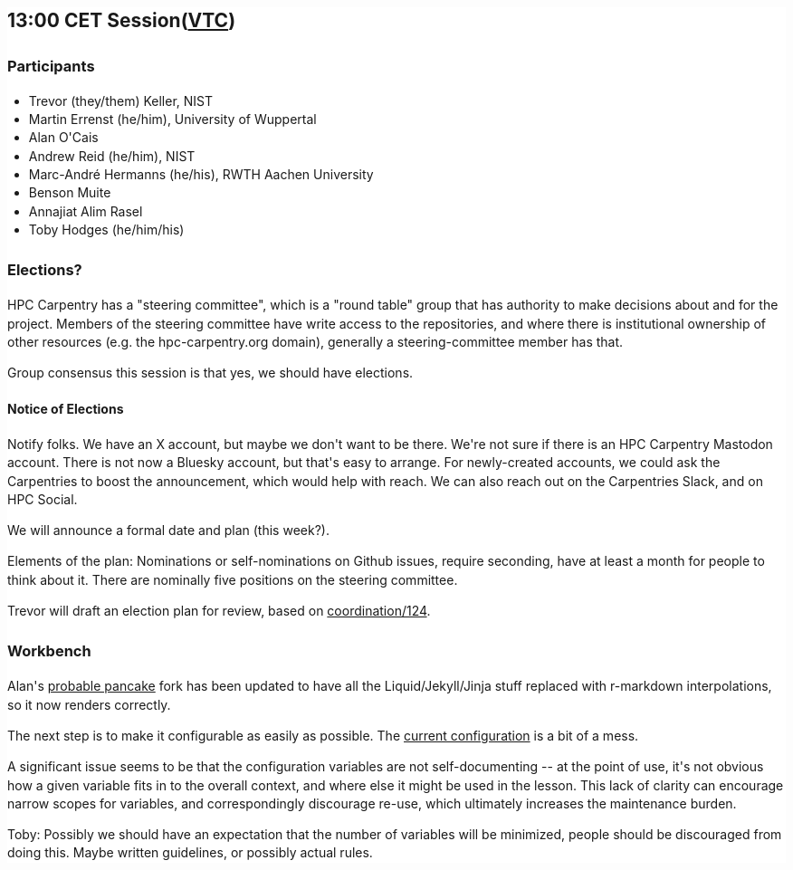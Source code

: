 ## 13:00 CET Session([VTC][zoom_room])

### Participants

- Trevor (they/them) Keller, NIST
- Martin Errenst (he/him), University of Wuppertal
- Alan O'Cais
- Andrew Reid (he/him), NIST
- Marc-André Hermanns (he/his), RWTH Aachen University
- Benson Muite
- Annajiat Alim Rasel
- Toby Hodges (he/him/his)


### Elections?

HPC Carpentry has a "steering committee", which is a "round table" group that has authority to make decisions about and for the project. Members of the steering committee have write access to the repositories, and where there is institutional ownership of other resources (e.g. the hpc-carpentry.org domain), generally a steering-committee member has that.

Group consensus this session is that yes, we should have elections.

#### Notice of Elections

Notify folks. We have an X account, but maybe we don't want to be there. We're not sure if there is an HPC Carpentry Mastodon account. There is not now a Bluesky account, but that's easy to arrange. For newly-created accounts, we could ask the Carpentries to boost the announcement, which would help with reach. We can also reach out on the Carpentries Slack, and on HPC Social. 

We will announce a formal date and plan (this week?).

Elements of the plan: Nominations or self-nominations on Github issues, require seconding, have at least a month for people to think about it. There are nominally five positions on the steering committee.

Trevor will draft an election plan for review, based on [coordination/124](https://github.com/hpc-carpentry/coordination/issues/124).

### Workbench

Alan's [probable pancake](https://ocaisa.github.io/probable-pancake/) fork has been updated to have all the Liquid/Jekyll/Jinja stuff replaced with r-markdown interpolations, so it now renders correctly. 

The next step is to make it configurable as easily as possible. The [current configuration](https://github.com/ocaisa/probable-pancake/blob/main/episodes/lesson_config.yaml) is a bit of a mess.

A significant issue seems to be that the configuration variables are not self-documenting -- at the point of use, it's not obvious how a given variable fits in to the overall context, and where else it might be used in the lesson. This lack of clarity can encourage narrow scopes for variables, and correspondingly discourage re-use, which ultimately increases the maintenance burden.

Toby: Possibly we should have an expectation that the number of variables will be minimized, people should be discouraged from doing this. Maybe written guidelines, or possibly actual rules.


[zoom_room]: https://carpentries.zoom.us/my/carpentriesroom2?pwd=WmVCOUlPUm1laFk5SUp1UWg5cjhEUT09
[earlier]: https://www.timeanddate.com/worldclock/fixedtime.html?iso=20250403T13&p1=187&msg=HPC+Meeting+1
[evening]: https://www.timeanddate.com/worldclock/fixedtime.html?iso=20250403T17&p1=250&msg=HPC+Meeting+2
[last-meeting]: https://codimd.carpentries.org/MHyEsS1QTwqyQa2nwuywYw
[gcal]: https://calendar.google.com/calendar/?cid=bWp0ZWh0ZmEycmVjZGZtNmZjdGUwMWVhdGNAZ3JvdXAuY2FsZW5kYXIuZ29vZ2xlLmNvbQ
[ical]: https://calendar.google.com/calendar/ical/mjtehtfa2recdfm6fcte01eatc%40group.calendar.google.com/public/basic.ics
[minutes]: https://github.com/hpc-carpentry/coordination/tree/main/minutes
[website]: https://github.com/hpc-carpentry/hpc-carpentry.github.io
[hpc-cluster]: https://cluster.hpc-carpentry.org
[coordination]: https://github.com/hpc-carpentry/coordination
[proposals]: https://github.com/hpc-carpentry/coordination/labels/proposal
[hpc-chapel]: https://github.com/hpc-carpentry/hpc-chapel
[hpc-intro]: https://github.com/carpentries-incubator/hpc-intro
[hpc-parallel]: https://github.com/hpc-carpentry/hpc-parallel-novice
[hpc-python]: https://github.com/hpc-carpentry/hpc-python
[hpc-shell]: https://github.com/hpc-carpentry/hpc-shell
[hpc-workflows]: https://github.com/carpentries-incubator/hpc-workflows
[hpc-lpi-list]: https://codimd.carpentries.org/NXxvX-z4RZ6BAuX-aSAhiQ
[coordination-issues]: https://github.com/hpc-carpentry/coordination/issues
[hpc-chapel-issues]: https://github.com/hpc-carpentry/hpc-chapel/issues
[hpc-intro-issues]: https://github.com/carpentries-incubator/hpc-intro/issues
[hpc-parallel-issues]: https://github.com/hpc-carpentry/hpc-parallel-novice/issues
[hpc-python-issues]: https://github.com/hpc-carpentry/hpc-python/issues
[hpc-shell-issues]: https://github.com/hpc-carpentry/hpc-shell/issues
[hpc-workflows-issues]: https://github.com/carpentries-incubator/hpc-workflows/issues
[genomics-workshop]: https://datacarpentry.org/genomics-workshop/
[nextflow-lesson]: https://carpentries-incubator.github.io/workflows-nextflow/
[conduct]: https://docs.carpentries.org/topic_folders/policies/code-of-conduct.html
[invite]: https://swc-slack-invite.herokuapp.com/
[ldh]: https://docs.carpentries.org/topic_folders/governance/lesson-program-policy.html#lesson-programs
[license]: https://creativecommons.org/licenses/by/4.0/
[slack]: https://swcarpentry.slack.com